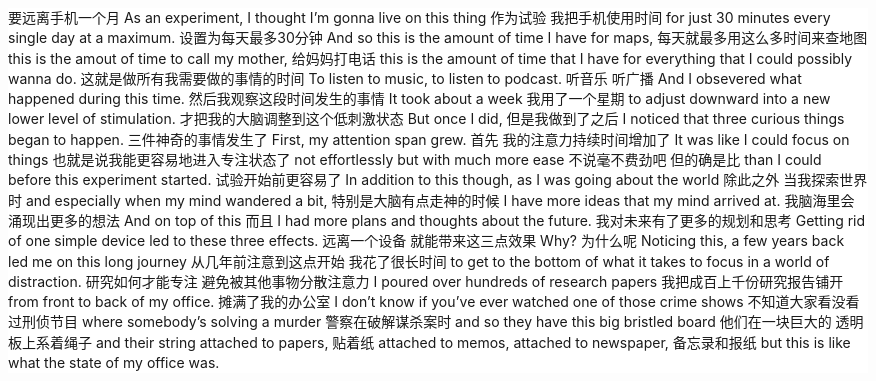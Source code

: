 要远离手机一个月
As an experiment, I thought I’m gonna live on this thing
作为试验 我把手机使用时间
for just 30 minutes every single day at a maximum.
设置为每天最多30分钟
And so this is the amount of time I have for maps,
每天就最多用这么多时间来查地图
this is the amout of time to call my mother,
给妈妈打电话
this is the amount of time that I have for everything that I could possibly wanna do.
这就是做所有我需要做的事情的时间
To listen to music, to listen to podcast.
听音乐 听广播
And I obsevered what happened during this time.
然后我观察这段时间发生的事情
It took about a week
我用了一个星期
to adjust downward into a new lower level of stimulation.
才把我的大脑调整到这个低刺激状态
But once I did,
但是我做到了之后
I noticed that three curious things began to happen.
三件神奇的事情发生了
First, my attention span grew.
首先 我的注意力持续时间增加了
It was like I could focus on things
也就是说我能更容易地进入专注状态了
not effortlessly but with much more ease
不说毫不费劲吧 但的确是比
than I could before this experiment started.
试验开始前更容易了
In addition to this though, as I was going about the world
除此之外 当我探索世界时
and especially when my mind wandered a bit,
特别是大脑有点走神的时候
I have more ideas that my mind arrived at.
我脑海里会涌现出更多的想法
And on top of this
而且
I had more plans and thoughts about the future.
我对未来有了更多的规划和思考
Getting rid of one simple device led to these three effects.
远离一个设备 就能带来这三点效果
Why?
为什么呢
Noticing this, a few years back led me on this long journey
从几年前注意到这点开始 我花了很长时间
to get to the bottom of what it takes to focus in a world of distraction.
研究如何才能专注 避免被其他事物分散注意力
I poured over hundreds of research papers
我把成百上千份研究报告铺开
from front to back of my office.
摊满了我的办公室
I don’t know if you’ve ever watched one of those crime shows
不知道大家看没看过刑侦节目
where somebody’s solving a murder
警察在破解谋杀案时
and so they have this big bristled board
他们在一块巨大的 透明板上系着绳子
and their string attached to papers,
贴着纸
attached to memos, attached to newspaper,
备忘录和报纸
but this is like what the state of my office was.
